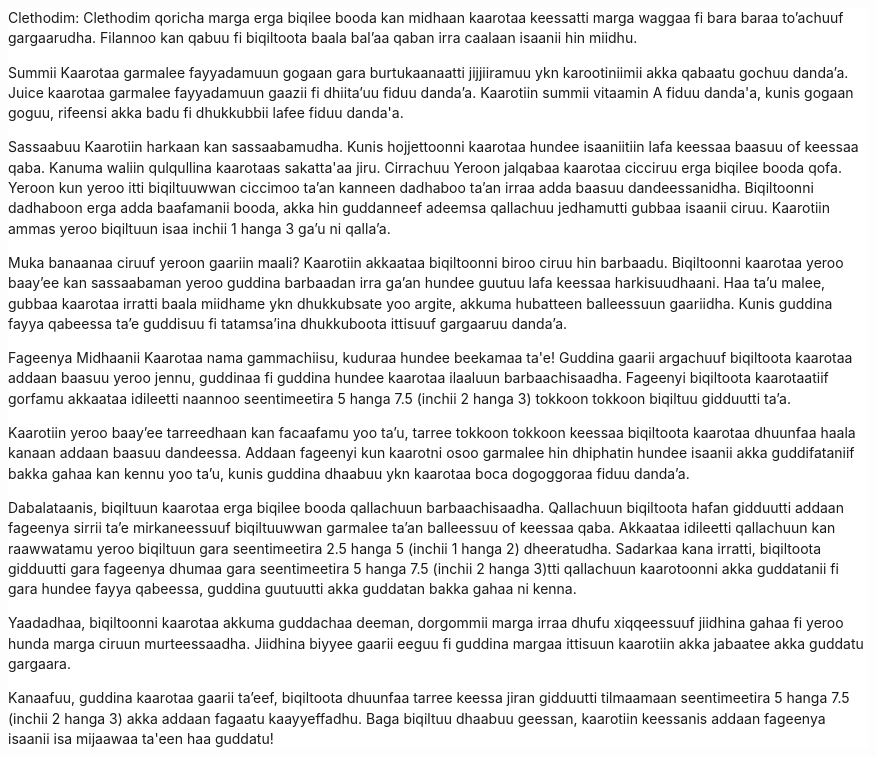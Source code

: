 Clethodim: Clethodim qoricha marga erga biqilee booda kan midhaan kaarotaa keessatti marga waggaa fi bara baraa to’achuuf gargaarudha. Filannoo kan qabuu fi biqiltoota baala bal’aa qaban irra caalaan isaanii hin miidhu.

Summii
Kaarotaa garmalee fayyadamuun gogaan gara burtukaanaatti jijjiiramuu ykn karootiniimii akka qabaatu gochuu danda’a. Juice kaarotaa garmalee fayyadamuun gaazii fi dhiita’uu fiduu danda’a. Kaarotiin summii vitaamin A fiduu danda'a, kunis gogaan goguu, rifeensi akka badu fi dhukkubbii lafee fiduu danda'a.

Sassaabuu
Kaarotiin harkaan kan sassaabamudha. Kunis hojjettoonni kaarotaa hundee isaaniitiin lafa keessaa baasuu of keessaa qaba. Kanuma waliin qulqullina kaarotaas sakatta'aa jiru.
Cirrachuu
Yeroon jalqabaa kaarotaa cicciruu erga biqilee booda qofa. Yeroon kun yeroo itti biqiltuuwwan ciccimoo ta’an kanneen dadhaboo ta’an irraa adda baasuu dandeessanidha. Biqiltoonni dadhaboon erga adda baafamanii booda, akka hin guddanneef adeemsa qallachuu jedhamutti gubbaa isaanii ciruu. Kaarotiin ammas yeroo biqiltuun isaa inchii 1 hanga 3 ga’u ni qalla’a.

Muka banaanaa ciruuf yeroon gaariin maali?
Kaarotiin akkaataa biqiltoonni biroo ciruu hin barbaadu. Biqiltoonni kaarotaa yeroo baay’ee kan sassaabaman yeroo guddina barbaadan irra ga’an hundee guutuu lafa keessaa harkisuudhaani. Haa ta’u malee, gubbaa kaarotaa irratti baala miidhame ykn dhukkubsate yoo argite, akkuma hubatteen balleessuun gaariidha. Kunis guddina fayya qabeessa ta’e guddisuu fi tatamsa’ina dhukkuboota ittisuuf gargaaruu danda’a.

Fageenya Midhaanii
Kaarotaa nama gammachiisu, kuduraa hundee beekamaa ta'e! Guddina gaarii argachuuf biqiltoota kaarotaa addaan baasuu yeroo jennu, guddinaa fi guddina hundee kaarotaa ilaaluun barbaachisaadha. Fageenyi biqiltoota kaarotaatiif gorfamu akkaataa idileetti naannoo seentimeetira 5 hanga 7.5 (inchii 2 hanga 3) tokkoon tokkoon biqiltuu gidduutti ta’a.

Kaarotiin yeroo baay’ee tarreedhaan kan facaafamu yoo ta’u, tarree tokkoon tokkoon keessaa biqiltoota kaarotaa dhuunfaa haala kanaan addaan baasuu dandeessa. Addaan fageenyi kun kaarotni osoo garmalee hin dhiphatin hundee isaanii akka guddifataniif bakka gahaa kan kennu yoo ta’u, kunis guddina dhaabuu ykn kaarotaa boca dogoggoraa fiduu danda’a.

Dabalataanis, biqiltuun kaarotaa erga biqilee booda qallachuun barbaachisaadha. Qallachuun biqiltoota hafan gidduutti addaan fageenya sirrii ta’e mirkaneessuuf biqiltuuwwan garmalee ta’an balleessuu of keessaa qaba. Akkaataa idileetti qallachuun kan raawwatamu yeroo biqiltuun gara seentimeetira 2.5 hanga 5 (inchii 1 hanga 2) dheeratudha. Sadarkaa kana irratti, biqiltoota gidduutti gara fageenya dhumaa gara seentimeetira 5 hanga 7.5 (inchii 2 hanga 3)tti qallachuun kaarotoonni akka guddatanii fi gara hundee fayya qabeessa, guddina guutuutti akka guddatan bakka gahaa ni kenna.

Yaadadhaa, biqiltoonni kaarotaa akkuma guddachaa deeman, dorgommii marga irraa dhufu xiqqeessuuf jiidhina gahaa fi yeroo hunda marga ciruun murteessaadha. Jiidhina biyyee gaarii eeguu fi guddina margaa ittisuun kaarotiin akka jabaatee akka guddatu gargaara.

Kanaafuu, guddina kaarotaa gaarii ta’eef, biqiltoota dhuunfaa tarree keessa jiran gidduutti tilmaamaan seentimeetira 5 hanga 7.5 (inchii 2 hanga 3) akka addaan fagaatu kaayyeffadhu. Baga biqiltuu dhaabuu geessan, kaarotiin keessanis addaan fageenya isaanii isa mijaawaa ta'een haa guddatu!